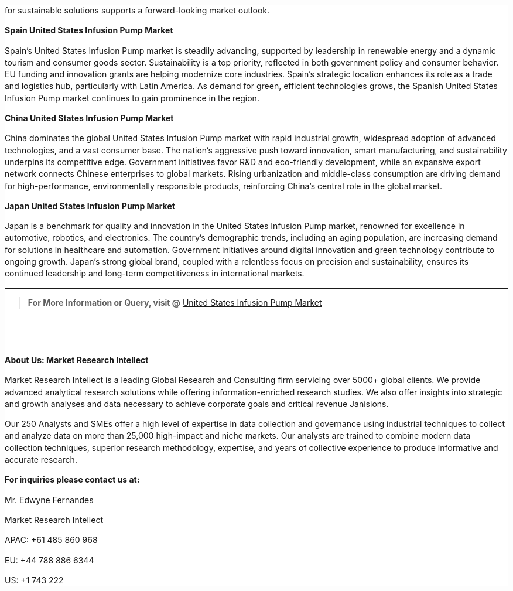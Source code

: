 for sustainable solutions supports a forward-looking market outlook.</p><p class="" data-start="4424" data-end="4975"><strong data-start="4424" data-end="4445">Spain United States Infusion Pump Market</strong></p><p class="" data-start="4424" data-end="4975">Spain&rsquo;s United States Infusion Pump market is steadily advancing, supported by leadership in renewable energy and a dynamic tourism and consumer goods sector. Sustainability is a top priority, reflected in both government policy and consumer behavior. EU funding and innovation grants are helping modernize core industries. Spain&rsquo;s strategic location enhances its role as a trade and logistics hub, particularly with Latin America. As demand for green, efficient technologies grows, the Spanish United States Infusion Pump market continues to gain prominence in the region.</p><p class="" data-start="4977" data-end="5589"><strong data-start="4977" data-end="4998">China United States Infusion Pump Market</strong></p><p class="" data-start="4977" data-end="5589">China dominates the global United States Infusion Pump market with rapid industrial growth, widespread adoption of advanced technologies, and a vast consumer base. The nation&rsquo;s aggressive push toward innovation, smart manufacturing, and sustainability underpins its competitive edge. Government initiatives favor R&amp;D and eco-friendly development, while an expansive export network connects Chinese enterprises to global markets. Rising urbanization and middle-class consumption are driving demand for high-performance, environmentally responsible products, reinforcing China&rsquo;s central role in the global market.</p><p class="" data-start="5591" data-end="6162"><strong data-start="5591" data-end="5612">Japan United States Infusion Pump Market</strong></p><p class="" data-start="5591" data-end="6162">Japan is a benchmark for quality and innovation in the United States Infusion Pump market, renowned for excellence in automotive, robotics, and electronics. The country&rsquo;s demographic trends, including an aging population, are increasing demand for solutions in healthcare and automation. Government initiatives around digital innovation and green technology contribute to ongoing growth. Japan&rsquo;s strong global brand, coupled with a relentless focus on precision and sustainability, ensures its continued leadership and long-term competitiveness in international markets.</p><hr /><blockquote><p><span class="font-[700]"><strong>For More Information or Query, visit&nbsp;@</strong>&nbsp;</span><span class="font-[700]"><a href="https://www.marketresearchintellect.com/product/infusion-pump-market/?utm_source=Linkedin&utm_medium=019" target="_blank" data-tracking-control-name="article-ssr-frontend-pulse_little-text-block" data-tracking-will-navigate="" data-test-link="">United States Infusion Pump Market</a></span></p></blockquote><hr /><h3>&nbsp;</h3><p><strong><span class="font-[700]">About Us: Market Research Intellect</span></strong></p><p><span class="">Market Research Intellect is a leading Global Research and Consulting firm servicing over 5000+ global clients. We provide advanced analytical research solutions while offering information-enriched research studies.&nbsp;</span>We also offer insights into strategic and growth analyses and data necessary to achieve corporate goals and critical revenue Janisions.</p><p><span class="">Our 250 Analysts and SMEs offer a high level of expertise in data collection and governance using industrial techniques to collect and analyze data on more than 25,000 high-impact and niche markets. Our analysts are trained to combine modern data collection techniques, superior research methodology, expertise, and years of collective experience to produce informative and accurate research.</span></p><p><strong>For inquiries please contact us at:</strong></p><p>Mr. Edwyne Fernandes</p><p>Market Research Intellect</p><p>APAC: +61 485 860 968</p><p>EU: +44 788 886 6344</p><p>US: +1 743 222